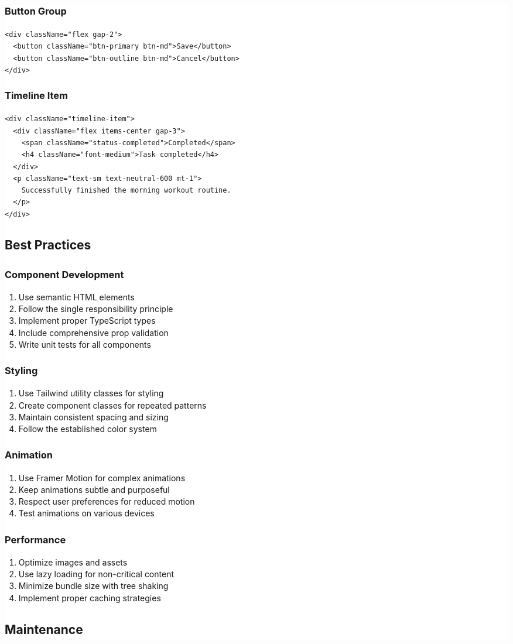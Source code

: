 ### Button Group
```tsx
<div className="flex gap-2">
  <button className="btn-primary btn-md">Save</button>
  <button className="btn-outline btn-md">Cancel</button>
</div>
```

### Timeline Item
```tsx
<div className="timeline-item">
  <div className="flex items-center gap-3">
    <span className="status-completed">Completed</span>
    <h4 className="font-medium">Task completed</h4>
  </div>
  <p className="text-sm text-neutral-600 mt-1">
    Successfully finished the morning workout routine.
  </p>
</div>
```

## Best Practices

### Component Development
1. Use semantic HTML elements
2. Follow the single responsibility principle
3. Implement proper TypeScript types
4. Include comprehensive prop validation
5. Write unit tests for all components

### Styling
1. Use Tailwind utility classes for styling
2. Create component classes for repeated patterns
3. Maintain consistent spacing and sizing
4. Follow the established color system

### Animation
1. Use Framer Motion for complex animations
2. Keep animations subtle and purposeful
3. Respect user preferences for reduced motion
4. Test animations on various devices

### Performance
1. Optimize images and assets
2. Use lazy loading for non-critical content
3. Minimize bundle size with tree shaking
4. Implement proper caching strategies

## Maintenance
